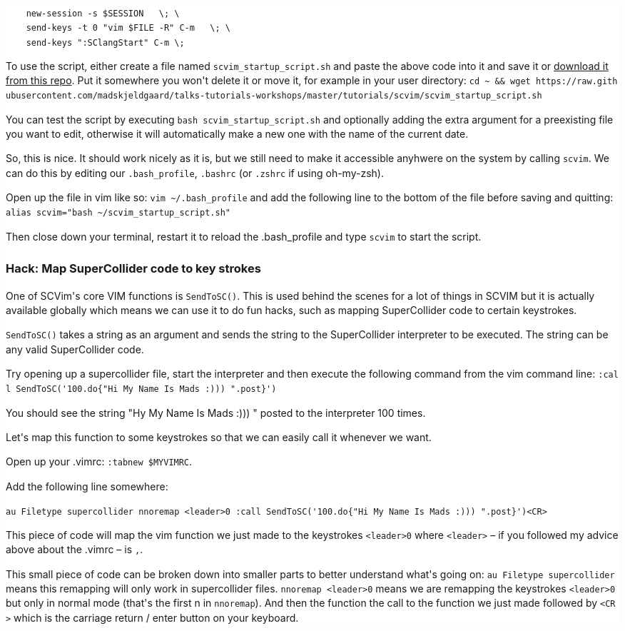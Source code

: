```
    new-session -s $SESSION   \; \
    send-keys -t 0 "vim $FILE -R" C-m   \; \
    send-keys ":SClangStart" C-m \;
```

To use the script, either create a file named `scvim_startup_script.sh` and
paste the above code into it and save it or [download it from this repo](scvim_startup_script.sh).
Put it somewhere you won't delete it or move it, for example in your user directory: `cd ~ && wget https://raw.githubusercontent.com/madskjeldgaard/talks-tutorials-workshops/master/tutorials/scvim/scvim_startup_script.sh`

You can test the script by executing `bash scvim_startup_script.sh` and
optionally adding the extra argument for a preexisting file you want to edit,
otherwise it will automatically make a new one with the name of the current date.

So, this is nice. It should work nicely as it is, but we still need to make it
accessible anyhwere on the system by calling `scvim`. We can do this by editing
our `.bash_profile`, `.bashrc` (or `.zshrc` if using oh-my-zsh).

Open up the file in vim like so: `vim ~/.bash_profile` and add the following line to the
bottom of the file before saving and quitting: `alias scvim="bash ~/scvim_startup_script.sh"`

Then close down your terminal, restart it to reload the .bash_profile and type `scvim` to start the script.

### Hack: Map SuperCollider code to key strokes

One of SCVim's core VIM functions is `SendToSC()`. This is used behind the
scenes for a lot of things in SCVIM but it is actually available globally which
means we can use it to do fun hacks, such as mapping SuperCollider code to
certain keystrokes.

`SendToSC()` takes a string as an argument and sends the string to the SuperCollider
interpreter to be executed. The string can be any valid SuperCollider code.

Try opening up a supercollider file, start the interpreter and then execute the following command from the vim command line: `:call SendToSC('100.do{"Hi My Name Is Mads :))) ".post}')`

You should see the string "Hy My Name Is Mads :))) " posted to the interpreter 100 times.

Let's map this function to some keystrokes so that we can easily call it
whenever we want.

Open up your .vimrc: `:tabnew $MYVIMRC`.

Add the following line somewhere:

`au Filetype supercollider nnoremap <leader>0 :call SendToSC('100.do{"Hi My Name Is Mads :))) ".post}')<CR>`

This piece of code will map the vim function we just made to the keystrokes
`<leader>0` where `<leader>` – if you followed my advice above about the .vimrc –
is `,`.

This small piece of code can be broken down into smaller parts to better
understand what's going on: `au Filetype supercollider` means this remapping will only work in supercollider files. `nnoremap <leader>0`
means we are remapping the keystrokes `<leader>0` but only in normal mode
(that's the first n in `nnoremap`). And then the function the call to the
function we just made followed by `<CR>` which is the carriage return / enter
button on your keyboard.
